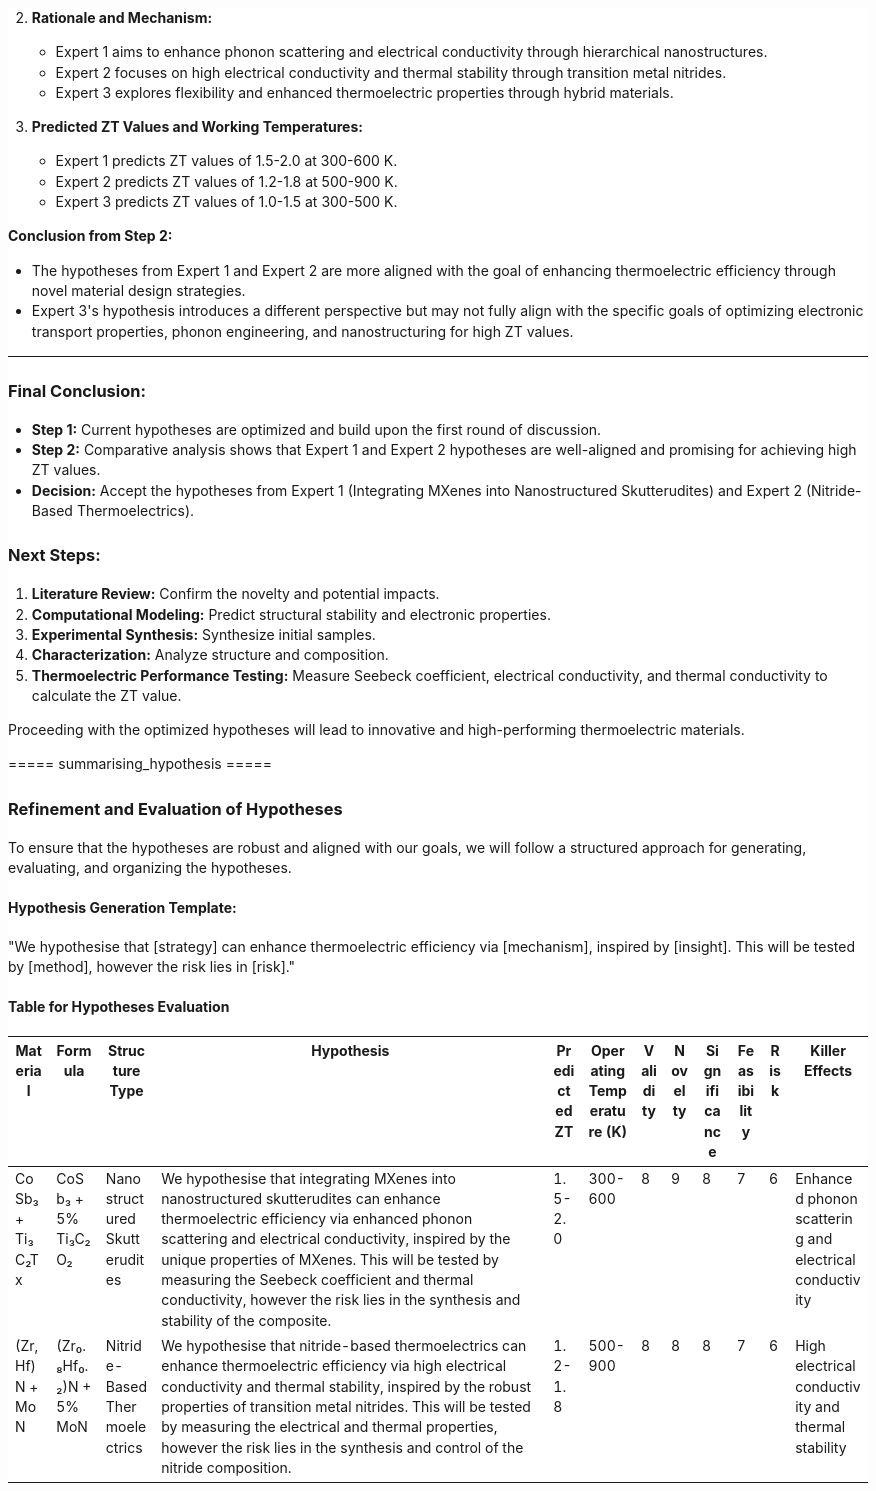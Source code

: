 2. **Rationale and Mechanism:**
   - Expert 1 aims to enhance phonon scattering and electrical conductivity through hierarchical nanostructures.
   - Expert 2 focuses on high electrical conductivity and thermal stability through transition metal nitrides.
   - Expert 3 explores flexibility and enhanced thermoelectric properties through hybrid materials.

3. **Predicted ZT Values and Working Temperatures:**
   - Expert 1 predicts ZT values of 1.5-2.0 at 300-600 K.
   - Expert 2 predicts ZT values of 1.2-1.8 at 500-900 K.
   - Expert 3 predicts ZT values of 1.0-1.5 at 300-500 K.

**Conclusion from Step 2:**
- The hypotheses from Expert 1 and Expert 2 are more aligned with the goal of enhancing thermoelectric efficiency through novel material design strategies.
- Expert 3's hypothesis introduces a different perspective but may not fully align with the specific goals of optimizing electronic transport properties, phonon engineering, and nanostructuring for high ZT values.

---

### Final Conclusion:

- **Step 1:** Current hypotheses are optimized and build upon the first round of discussion.
- **Step 2:** Comparative analysis shows that Expert 1 and Expert 2 hypotheses are well-aligned and promising for achieving high ZT values.
- **Decision:** Accept the hypotheses from Expert 1 (Integrating MXenes into Nanostructured Skutterudites) and Expert 2 (Nitride-Based Thermoelectrics).

### Next Steps:

1. **Literature Review:** Confirm the novelty and potential impacts.
2. **Computational Modeling:** Predict structural stability and electronic properties.
3. **Experimental Synthesis:** Synthesize initial samples.
4. **Characterization:** Analyze structure and composition.
5. **Thermoelectric Performance Testing:** Measure Seebeck coefficient, electrical conductivity, and thermal conductivity to calculate the ZT value.

Proceeding with the optimized hypotheses will lead to innovative and high-performing thermoelectric materials.

===== summarising_hypothesis =====
### Refinement and Evaluation of Hypotheses

To ensure that the hypotheses are robust and aligned with our goals, we will follow a structured approach for generating, evaluating, and organizing the hypotheses.

#### Hypothesis Generation Template:
"We hypothesise that [strategy] can enhance thermoelectric efficiency via [mechanism], inspired by [insight]. This will be tested by [method], however the risk lies in [risk]."

#### Table for Hypotheses Evaluation

| Material              | Formula                                             | Structure Type                  | Hypothesis                                                                                                                                  | Predicted ZT | Operating Temperature (K) | Validity | Novelty | Significance | Feasibility | Risk  | Killer Effects                                          |
|-----------------------|-----------------------------------------------------|---------------------------------|---------------------------------------------------------------------------------------------------------------------------------------------|--------------|----------------------------|----------|---------|--------------|-------------|--------|----------------------------------------------------------|
| CoSb₃ + Ti₃C₂Tx       | CoSb₃ + 5% Ti₃C₂O₂                                  | Nanostructured Skutterudites    | We hypothesise that integrating MXenes into nanostructured skutterudites can enhance thermoelectric efficiency via enhanced phonon scattering and electrical conductivity, inspired by the unique properties of MXenes. This will be tested by measuring the Seebeck coefficient and thermal conductivity, however the risk lies in the synthesis and stability of the composite. | 1.5-2.0     | 300-600                    | 8        | 9       | 8            | 7           | 6      | Enhanced phonon scattering and electrical conductivity |
| (Zr,Hf)N + MoN        | (Zr₀.₈Hf₀.₂)N + 5% MoN                               | Nitride-Based Thermoelectrics   | We hypothesise that nitride-based thermoelectrics can enhance thermoelectric efficiency via high electrical conductivity and thermal stability, inspired by the robust properties of transition metal nitrides. This will be tested by measuring the electrical and thermal properties, however the risk lies in the synthesis and control of the nitride composition. | 1.2-1.8     | 500-900                    | 8        | 8       | 8            | 7           | 6      | High electrical conductivity and thermal stability      |
